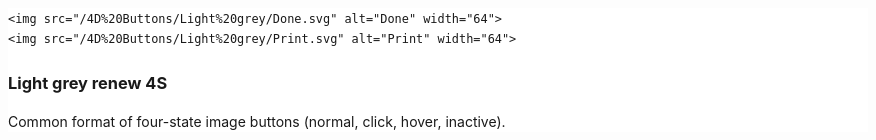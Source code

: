 	<img src="/4D%20Buttons/Light%20grey/Done.svg" alt="Done" width="64">
	<img src="/4D%20Buttons/Light%20grey/Print.svg" alt="Print" width="64">
</p>

### Light grey renew 4S

Common format of four-state image buttons (normal, click, hover, inactive).

<p float="left">